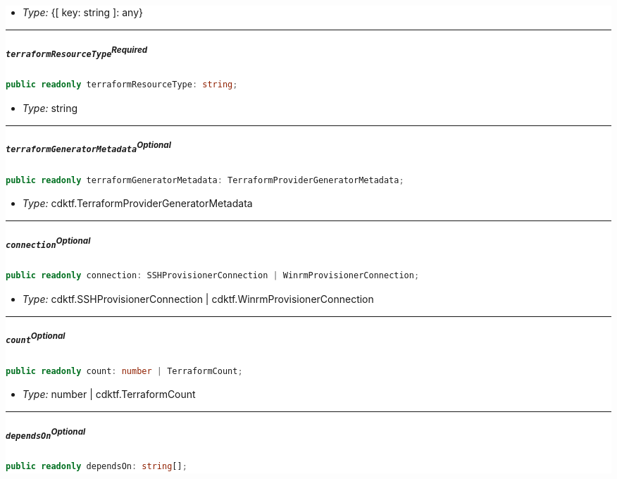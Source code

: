 - *Type:* {[ key: string ]: any}

---

##### `terraformResourceType`<sup>Required</sup> <a name="terraformResourceType" id="@cdktf/provider-hcp.waypointAgentGroup.WaypointAgentGroup.property.terraformResourceType"></a>

```typescript
public readonly terraformResourceType: string;
```

- *Type:* string

---

##### `terraformGeneratorMetadata`<sup>Optional</sup> <a name="terraformGeneratorMetadata" id="@cdktf/provider-hcp.waypointAgentGroup.WaypointAgentGroup.property.terraformGeneratorMetadata"></a>

```typescript
public readonly terraformGeneratorMetadata: TerraformProviderGeneratorMetadata;
```

- *Type:* cdktf.TerraformProviderGeneratorMetadata

---

##### `connection`<sup>Optional</sup> <a name="connection" id="@cdktf/provider-hcp.waypointAgentGroup.WaypointAgentGroup.property.connection"></a>

```typescript
public readonly connection: SSHProvisionerConnection | WinrmProvisionerConnection;
```

- *Type:* cdktf.SSHProvisionerConnection | cdktf.WinrmProvisionerConnection

---

##### `count`<sup>Optional</sup> <a name="count" id="@cdktf/provider-hcp.waypointAgentGroup.WaypointAgentGroup.property.count"></a>

```typescript
public readonly count: number | TerraformCount;
```

- *Type:* number | cdktf.TerraformCount

---

##### `dependsOn`<sup>Optional</sup> <a name="dependsOn" id="@cdktf/provider-hcp.waypointAgentGroup.WaypointAgentGroup.property.dependsOn"></a>

```typescript
public readonly dependsOn: string[];
```
